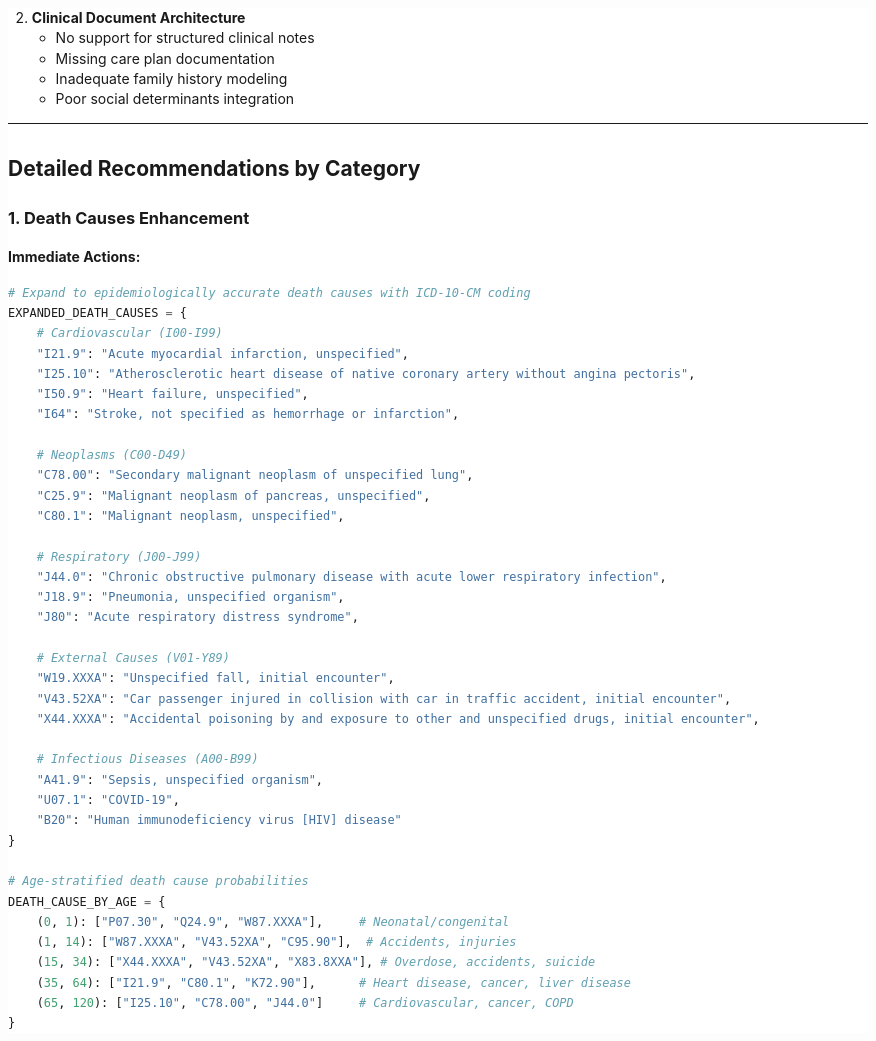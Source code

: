 2. **Clinical Document Architecture**
   - No support for structured clinical notes
   - Missing care plan documentation
   - Inadequate family history modeling
   - Poor social determinants integration

---

## Detailed Recommendations by Category

### 1. Death Causes Enhancement

**Immediate Actions:**
```python
# Expand to epidemiologically accurate death causes with ICD-10-CM coding
EXPANDED_DEATH_CAUSES = {
    # Cardiovascular (I00-I99)
    "I21.9": "Acute myocardial infarction, unspecified",
    "I25.10": "Atherosclerotic heart disease of native coronary artery without angina pectoris",
    "I50.9": "Heart failure, unspecified",
    "I64": "Stroke, not specified as hemorrhage or infarction",
    
    # Neoplasms (C00-D49)
    "C78.00": "Secondary malignant neoplasm of unspecified lung",
    "C25.9": "Malignant neoplasm of pancreas, unspecified",
    "C80.1": "Malignant neoplasm, unspecified",
    
    # Respiratory (J00-J99)
    "J44.0": "Chronic obstructive pulmonary disease with acute lower respiratory infection",
    "J18.9": "Pneumonia, unspecified organism",
    "J80": "Acute respiratory distress syndrome",
    
    # External Causes (V01-Y89)
    "W19.XXXA": "Unspecified fall, initial encounter",
    "V43.52XA": "Car passenger injured in collision with car in traffic accident, initial encounter",
    "X44.XXXA": "Accidental poisoning by and exposure to other and unspecified drugs, initial encounter",
    
    # Infectious Diseases (A00-B99)
    "A41.9": "Sepsis, unspecified organism",
    "U07.1": "COVID-19",
    "B20": "Human immunodeficiency virus [HIV] disease"
}

# Age-stratified death cause probabilities
DEATH_CAUSE_BY_AGE = {
    (0, 1): ["P07.30", "Q24.9", "W87.XXXA"],     # Neonatal/congenital
    (1, 14): ["W87.XXXA", "V43.52XA", "C95.90"],  # Accidents, injuries
    (15, 34): ["X44.XXXA", "V43.52XA", "X83.8XXA"], # Overdose, accidents, suicide
    (35, 64): ["I21.9", "C80.1", "K72.90"],      # Heart disease, cancer, liver disease
    (65, 120): ["I25.10", "C78.00", "J44.0"]     # Cardiovascular, cancer, COPD
}
```
